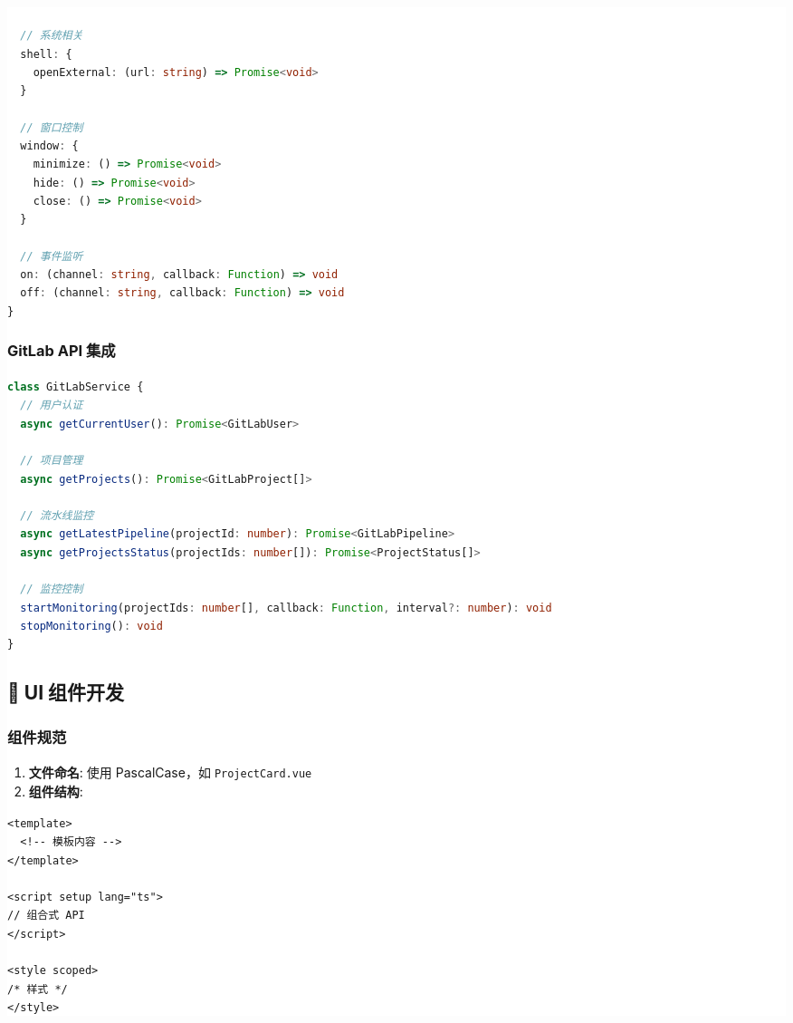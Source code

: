 ```typescript
  
  // 系统相关
  shell: {
    openExternal: (url: string) => Promise<void>
  }
  
  // 窗口控制
  window: {
    minimize: () => Promise<void>
    hide: () => Promise<void>
    close: () => Promise<void>
  }
  
  // 事件监听
  on: (channel: string, callback: Function) => void
  off: (channel: string, callback: Function) => void
}
```

### GitLab API 集成

```typescript
class GitLabService {
  // 用户认证
  async getCurrentUser(): Promise<GitLabUser>
  
  // 项目管理
  async getProjects(): Promise<GitLabProject[]>
  
  // 流水线监控
  async getLatestPipeline(projectId: number): Promise<GitLabPipeline>
  async getProjectsStatus(projectIds: number[]): Promise<ProjectStatus[]>
  
  // 监控控制
  startMonitoring(projectIds: number[], callback: Function, interval?: number): void
  stopMonitoring(): void
}
```

## 🎨 UI 组件开发

### 组件规范

1. **文件命名**: 使用 PascalCase，如 `ProjectCard.vue`
2. **组件结构**:
```vue
<template>
  <!-- 模板内容 -->
</template>

<script setup lang="ts">
// 组合式 API
</script>

<style scoped>
/* 样式 */
</style>
```

